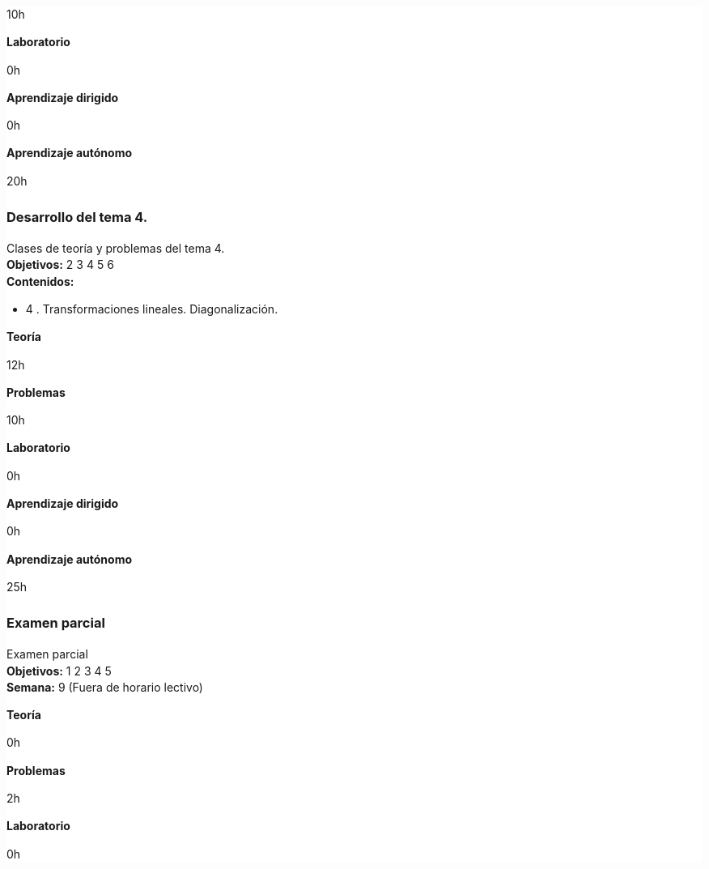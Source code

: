 10h

**Laboratorio**

0h

**Aprendizaje dirigido**

0h

**Aprendizaje autónomo**

20h

  

### Desarrollo del tema 4.

Clases de teoría y problemas del tema 4.  
**Objetivos:** 2 3 4 5 6  
**Contenidos:**

  * 4 . Transformaciones lineales. Diagonalización.

**Teoría**

12h

**Problemas**

10h

**Laboratorio**

0h

**Aprendizaje dirigido**

0h

**Aprendizaje autónomo**

25h

  

### Examen parcial

Examen parcial  
**Objetivos:** 1 2 3 4 5  
**Semana:** 9 (Fuera de horario lectivo)  

**Teoría**

0h

**Problemas**

2h

**Laboratorio**

0h
